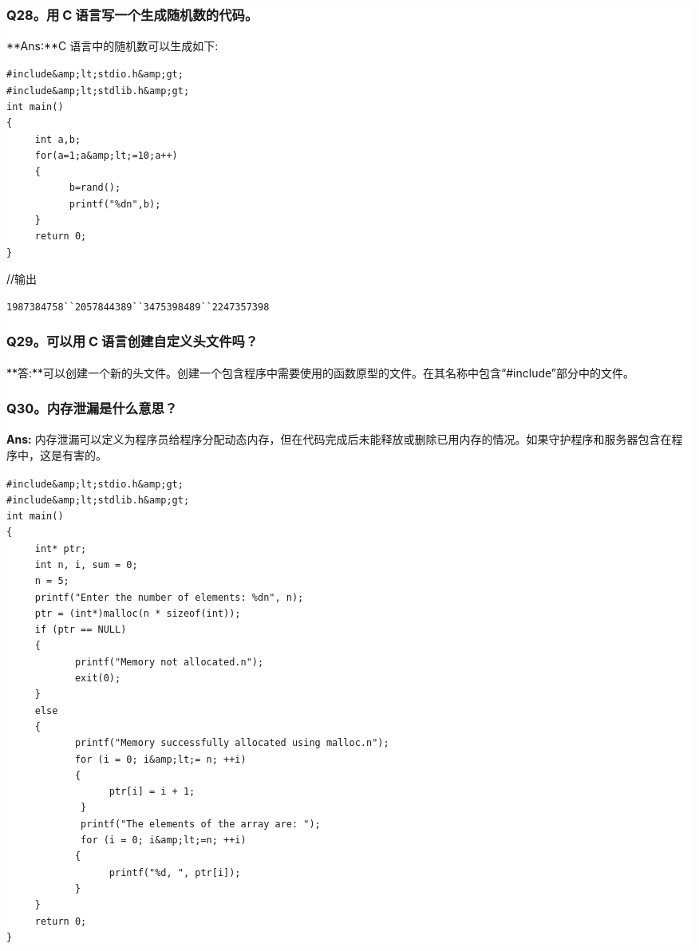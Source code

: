 ### **Q28。用 C 语言写一个生成随机数的代码。**

**Ans:**C 语言中的随机数可以生成如下:

```
#include&amp;lt;stdio.h&amp;gt;
#include&amp;lt;stdlib.h&amp;gt;
int main()
{
     int a,b;
     for(a=1;a&amp;lt;=10;a++)
     {
           b=rand();
           printf("%dn",b);
     }
     return 0;
}
```

//输出

`1987384758``2057844389``3475398489``2247357398`

### **Q29。可以用 C 语言创建自定义头文件吗？**

**答:**可以创建一个新的头文件。创建一个包含程序中需要使用的函数原型的文件。在其名称中包含“#include”部分中的文件。

### **Q30。内存泄漏是什么意思？**

**Ans:** 内存泄漏可以定义为程序员给程序分配动态内存，但在代码完成后未能释放或删除已用内存的情况。如果守护程序和服务器包含在程序中，这是有害的。

```
#include&amp;lt;stdio.h&amp;gt;
#include&amp;lt;stdlib.h&amp;gt;
int main()
{
     int* ptr;
     int n, i, sum = 0;
     n = 5;
     printf("Enter the number of elements: %dn", n);
     ptr = (int*)malloc(n * sizeof(int));
     if (ptr == NULL)
     {
            printf("Memory not allocated.n");
            exit(0);
     }
     else 
     {
            printf("Memory successfully allocated using malloc.n");
            for (i = 0; i&amp;lt;= n; ++i)
            {
                  ptr[i] = i + 1;
             }
             printf("The elements of the array are: ");
             for (i = 0; i&amp;lt;=n; ++i)
            {
                  printf("%d, ", ptr[i]);
            }
     }
     return 0;
}

```
